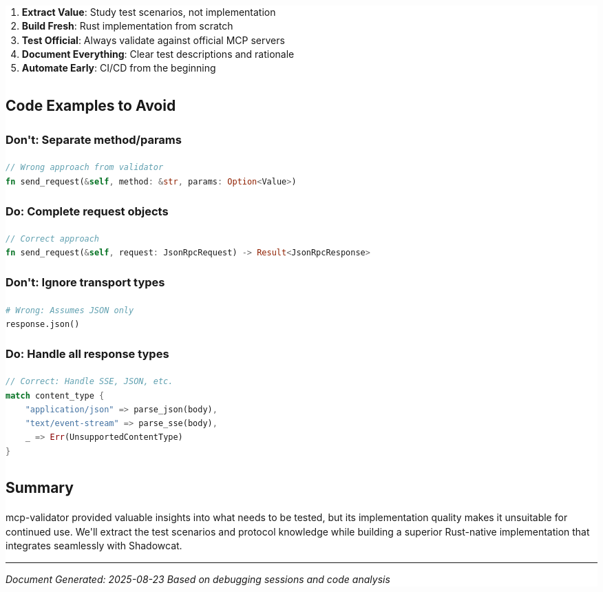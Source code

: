 1. **Extract Value**: Study test scenarios, not implementation
2. **Build Fresh**: Rust implementation from scratch
3. **Test Official**: Always validate against official MCP servers
4. **Document Everything**: Clear test descriptions and rationale
5. **Automate Early**: CI/CD from the beginning

## Code Examples to Avoid

### Don't: Separate method/params
```rust
// Wrong approach from validator
fn send_request(&self, method: &str, params: Option<Value>)
```

### Do: Complete request objects
```rust
// Correct approach
fn send_request(&self, request: JsonRpcRequest) -> Result<JsonRpcResponse>
```

### Don't: Ignore transport types
```python
# Wrong: Assumes JSON only
response.json()
```

### Do: Handle all response types
```rust
// Correct: Handle SSE, JSON, etc.
match content_type {
    "application/json" => parse_json(body),
    "text/event-stream" => parse_sse(body),
    _ => Err(UnsupportedContentType)
}
```

## Summary

mcp-validator provided valuable insights into what needs to be tested, but its implementation quality makes it unsuitable for continued use. We'll extract the test scenarios and protocol knowledge while building a superior Rust-native implementation that integrates seamlessly with Shadowcat.

---

*Document Generated: 2025-08-23*
*Based on debugging sessions and code analysis*